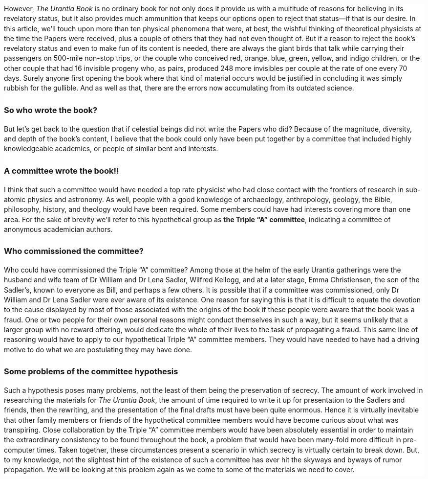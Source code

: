 However, _The Urantia Book_ is no ordinary book for not only does it provide us with a multitude of reasons for believing in its revelatory status, but it also provides much ammunition that keeps our options open to reject that status—if that is our desire. In this article, we’ll touch upon more than ten physical phenomena that were, at best, the wishful thinking of theoretical physicists at the time the Papers were received, plus a couple of others that they had not even thought of. But if a reason to reject the book’s revelatory status and even to make fun of its content is needed, there are always the giant birds that talk while carrying their passengers on 500-mile non-stop trips, or the couple who conceived red, orange, blue, green, yellow, and indigo children, or the other couple that had 16 invisible progeny who, as pairs, produced 248 more invisibles per couple at the rate of one every 70 days. Surely anyone first opening the book where that kind of material occurs would be justified in concluding it was simply rubbish for the gullible. And as well as that, there are the errors now accumulating from its outdated science.

### So who wrote the book? 

But let’s get back to the question that if celestial beings did not write the Papers who did? Because of the magnitude, diversity, and depth of the book’s content, I believe that the book could only have been put together by a committee that included highly knowledgeable academics, or people of similar bent and interests.

### A committee wrote the book!!

I think that such a committee would have needed a top rate physicist who had close contact with the frontiers of research in sub-atomic physics and astronomy. As well, people with a good knowledge of archaeology, anthropology, geology, the Bible, philosophy, history, and theology would have been required. Some members could have had interests covering more than one area. For the sake of brevity we’ll refer to this hypothetical group as **the Triple “A” committee**, indicating a committee of anonymous academician authors.

### Who commissioned the committee?

Who could have commissioned the Triple “A” committee? Among those at the helm of the early Urantia gatherings were the husband and wife team of Dr William and Dr Lena Sadler, Wilfred Kellogg, and at a later stage, Emma Christiensen, the son of the Sadler’s, known to everyone as Bill, and perhaps a few others. It is possible that if a committee was commissioned, only Dr William and Dr Lena Sadler were ever aware of its existence. One reason for saying this is that it is difficult to equate the devotion to the cause displayed by most of those associated with the origins of the book if these people were aware that the book was a fraud. One or two people for their own personal reasons might conduct themselves in such a way, but it seems unlikely that a larger group with no reward offering, would dedicate the whole of their lives to the task of propagating a fraud. This same line of reasoning would have to apply to our hypothetical Triple “A” committee members. They would have needed to have had a driving motive to do what we are postulating they may have done.

### Some problems of the committee hypothesis

Such a hypothesis poses many problems, not the least of them being the preservation of secrecy. The amount of work involved in researching the materials for _The Urantia Book_, the amount of time required to write it up for presentation to the Sadlers and friends, then the rewriting, and the presentation of the final drafts must have been quite enormous. Hence it is virtually inevitable that other family members or friends of the hypothetical committee members would have become curious about what was transpiring. Close collaboration by the Triple “A” committee members would have been absolutely essential in order to maintain the extraordinary consistency to be found throughout the book, a problem that would have been many-fold more difficult in pre-computer times. Taken together, these circumstances present a scenario in which secrecy is virtually certain to break down. But, to my knowledge, not the slightest hint of the existence of such a committee has ever hit the skyways and byways of rumor propagation. We will be looking at this problem again as we come to some of the materials we need to cover.
